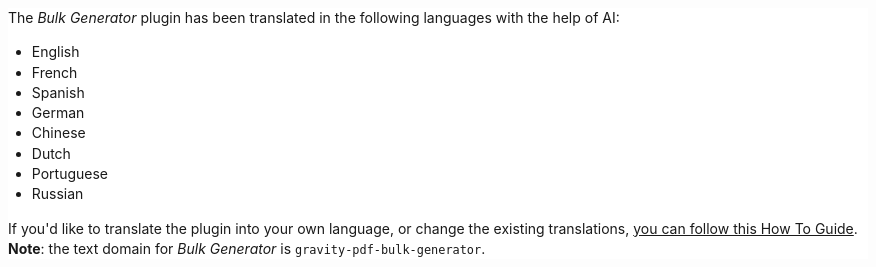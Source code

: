 The *Bulk Generator* plugin has been translated in the following languages with the help of AI:

* English
* French
* Spanish
* German
* Chinese
* Dutch
* Portuguese
* Russian

If you'd like to translate the plugin into your own language, or change the existing translations, [you can follow this How To Guide](https://gravitypdf.com/news/how-to-translate-gravity-pdf-strings-into-different-languages/). **Note**: the text domain for _Bulk Generator_ is `gravity-pdf-bulk-generator`.
